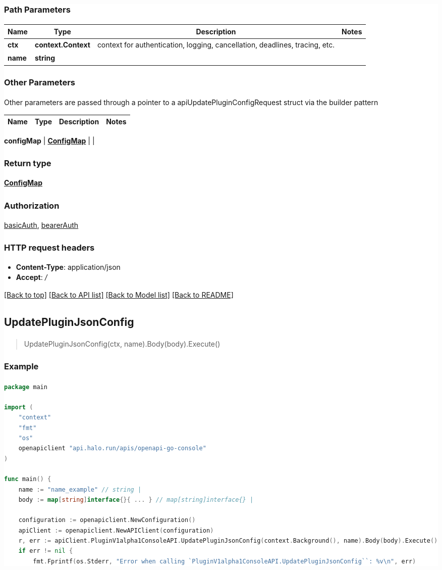### Path Parameters


Name | Type | Description  | Notes
------------- | ------------- | ------------- | -------------
**ctx** | **context.Context** | context for authentication, logging, cancellation, deadlines, tracing, etc.
**name** | **string** |  | 

### Other Parameters

Other parameters are passed through a pointer to a apiUpdatePluginConfigRequest struct via the builder pattern


Name | Type | Description  | Notes
------------- | ------------- | ------------- | -------------

 **configMap** | [**ConfigMap**](ConfigMap.md) |  | 

### Return type

[**ConfigMap**](ConfigMap.md)

### Authorization

[basicAuth](../README.md#basicAuth), [bearerAuth](../README.md#bearerAuth)

### HTTP request headers

- **Content-Type**: application/json
- **Accept**: */*

[[Back to top]](#) [[Back to API list]](../README.md#documentation-for-api-endpoints)
[[Back to Model list]](../README.md#documentation-for-models)
[[Back to README]](../README.md)


## UpdatePluginJsonConfig

> UpdatePluginJsonConfig(ctx, name).Body(body).Execute()





### Example

```go
package main

import (
	"context"
	"fmt"
	"os"
	openapiclient "api.halo.run/apis/openapi-go-console"
)

func main() {
	name := "name_example" // string | 
	body := map[string]interface{}{ ... } // map[string]interface{} | 

	configuration := openapiclient.NewConfiguration()
	apiClient := openapiclient.NewAPIClient(configuration)
	r, err := apiClient.PluginV1alpha1ConsoleAPI.UpdatePluginJsonConfig(context.Background(), name).Body(body).Execute()
	if err != nil {
		fmt.Fprintf(os.Stderr, "Error when calling `PluginV1alpha1ConsoleAPI.UpdatePluginJsonConfig``: %v\n", err)
```